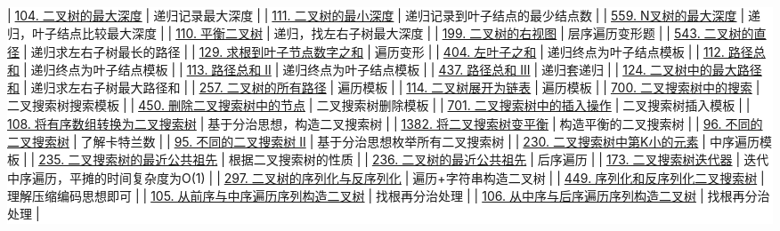 | [104. 二叉树的最大深度](https://leetcode-cn.com/problems/maximum-depth-of-binary-tree/) | 递归记录最大深度                     |
| [111. 二叉树的最小深度](https://leetcode-cn.com/problems/minimum-depth-of-binary-tree/) | 递归记录到叶子结点的最少结点数       |
| [559. N叉树的最大深度](https://leetcode-cn.com/problems/maximum-depth-of-n-ary-tree/) | 递归，叶子结点比较最大深度           |
| [110. 平衡二叉树](https://leetcode-cn.com/problems/balanced-binary-tree/) | 递归，找左右子树最大深度             |
| [199. 二叉树的右视图](https://leetcode-cn.com/problems/binary-tree-right-side-view/) | 层序遍历变形题                       |
| [543. 二叉树的直径](https://leetcode-cn.com/problems/diameter-of-binary-tree/) | 递归求左右子树最长的路径             |
| [129. 求根到叶子节点数字之和](https://leetcode-cn.com/problems/sum-root-to-leaf-numbers/) | 遍历变形                             |
| [404. 左叶子之和](https://leetcode-cn.com/problems/sum-of-left-leaves/) | 递归终点为叶子结点模板               |
| [112. 路径总和](https://leetcode-cn.com/problems/path-sum/)  | 递归终点为叶子结点模板               |
| [113. 路径总和 II](https://leetcode-cn.com/problems/path-sum-ii/) | 递归终点为叶子结点模板               |
| [437. 路径总和 III](https://leetcode-cn.com/problems/path-sum-iii/) | 递归套递归                           |
| [124. 二叉树中的最大路径和](https://leetcode-cn.com/problems/binary-tree-maximum-path-sum/) | 递归求左右子树最大路径和             |
| [257. 二叉树的所有路径](https://leetcode-cn.com/problems/binary-tree-paths/) | 遍历模板                             |
| [114. 二叉树展开为链表](https://leetcode-cn.com/problems/flatten-binary-tree-to-linked-list/) | 遍历模板                             |
| [700. 二叉搜索树中的搜索](https://leetcode-cn.com/problems/search-in-a-binary-search-tree/) | 二叉搜索树搜索模板                   |
| [450. 删除二叉搜索树中的节点](https://leetcode-cn.com/problems/delete-node-in-a-bst/) | 二叉搜索树删除模板                   |
| [701. 二叉搜索树中的插入操作](https://leetcode-cn.com/problems/insert-into-a-binary-search-tree/) | 二叉搜索树插入模板                   |
| [108. 将有序数组转换为二叉搜索树](https://leetcode-cn.com/problems/convert-sorted-array-to-binary-search-tree/) | 基于分治思想，构造二叉搜索树         |
| [1382. 将二叉搜索树变平衡](https://leetcode-cn.com/problems/balance-a-binary-search-tree/) | 构造平衡的二叉搜索树                 |
| [96. 不同的二叉搜索树](https://leetcode-cn.com/problems/unique-binary-search-trees/) | 了解卡特兰数                         |
| [95. 不同的二叉搜索树 II](https://leetcode-cn.com/problems/unique-binary-search-trees-ii/) | 基于分治思想枚举所有二叉搜索树       |
| [230. 二叉搜索树中第K小的元素](https://leetcode-cn.com/problems/kth-smallest-element-in-a-bst/) | 中序遍历模板                         |
| [235. 二叉搜索树的最近公共祖先](https://leetcode-cn.com/problems/lowest-common-ancestor-of-a-binary-search-tree/) | 根据二叉搜索树的性质                 |
| [236. 二叉树的最近公共祖先](https://leetcode-cn.com/problems/lowest-common-ancestor-of-a-binary-tree/) | 后序遍历                             |
| [173. 二叉搜索树迭代器](https://leetcode-cn.com/problems/binary-search-tree-iterator/) | 迭代中序遍历，平摊的时间复杂度为O(1) |
| [297. 二叉树的序列化与反序列化](https://leetcode-cn.com/problems/serialize-and-deserialize-binary-tree/) | 遍历+字符串构造二叉树                |
| [449. 序列化和反序列化二叉搜索树](https://leetcode-cn.com/problems/serialize-and-deserialize-bst/) | 理解压缩编码思想即可                 |
| [105. 从前序与中序遍历序列构造二叉树](https://leetcode-cn.com/problems/construct-binary-tree-from-preorder-and-inorder-traversal/) | 找根再分治处理                       |
| [106. 从中序与后序遍历序列构造二叉树](https://leetcode-cn.com/problems/construct-binary-tree-from-inorder-and-postorder-traversal/) | 找根再分治处理                       |


